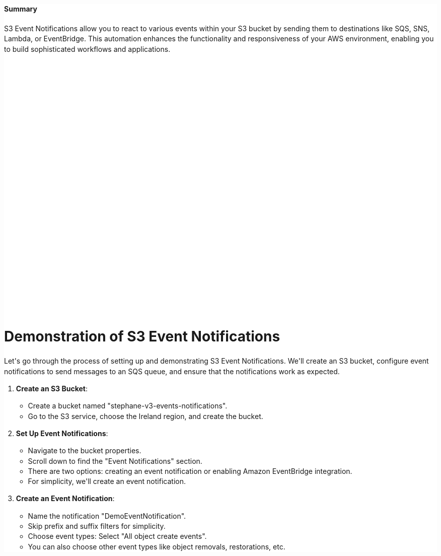 #### Summary
S3 Event Notifications allow you to react to various events within your S3 bucket by sending them to destinations like SQS, SNS, Lambda, or EventBridge. This automation enhances the functionality and responsiveness of your AWS environment, enabling you to build sophisticated workflows and applications.


<br/>
<br/>
<br/>
<br/>
<br/>
<br/>
<br/>
<br/>
<br/>
<br/>
<br/>
<br/>
<br/>
<br/>
<br/>
<br/>
<br/>
<br/>
<br/>
<br/>
<br/>
<br/>
<br/>
<br/>

# Demonstration of S3 Event Notifications

Let's go through the process of setting up and demonstrating S3 Event Notifications. We'll create an S3 bucket, configure event notifications to send messages to an SQS queue, and ensure that the notifications work as expected.

1. **Create an S3 Bucket**:
    - Create a bucket named "stephane-v3-events-notifications".
    - Go to the S3 service, choose the Ireland region, and create the bucket.

2. **Set Up Event Notifications**:
    - Navigate to the bucket properties.
    - Scroll down to find the "Event Notifications" section.
    - There are two options: creating an event notification or enabling Amazon EventBridge integration.
    - For simplicity, we'll create an event notification.

3. **Create an Event Notification**:
    - Name the notification "DemoEventNotification".
    - Skip prefix and suffix filters for simplicity.
    - Choose event types: Select "All object create events".
    - You can also choose other event types like object removals, restorations, etc.

